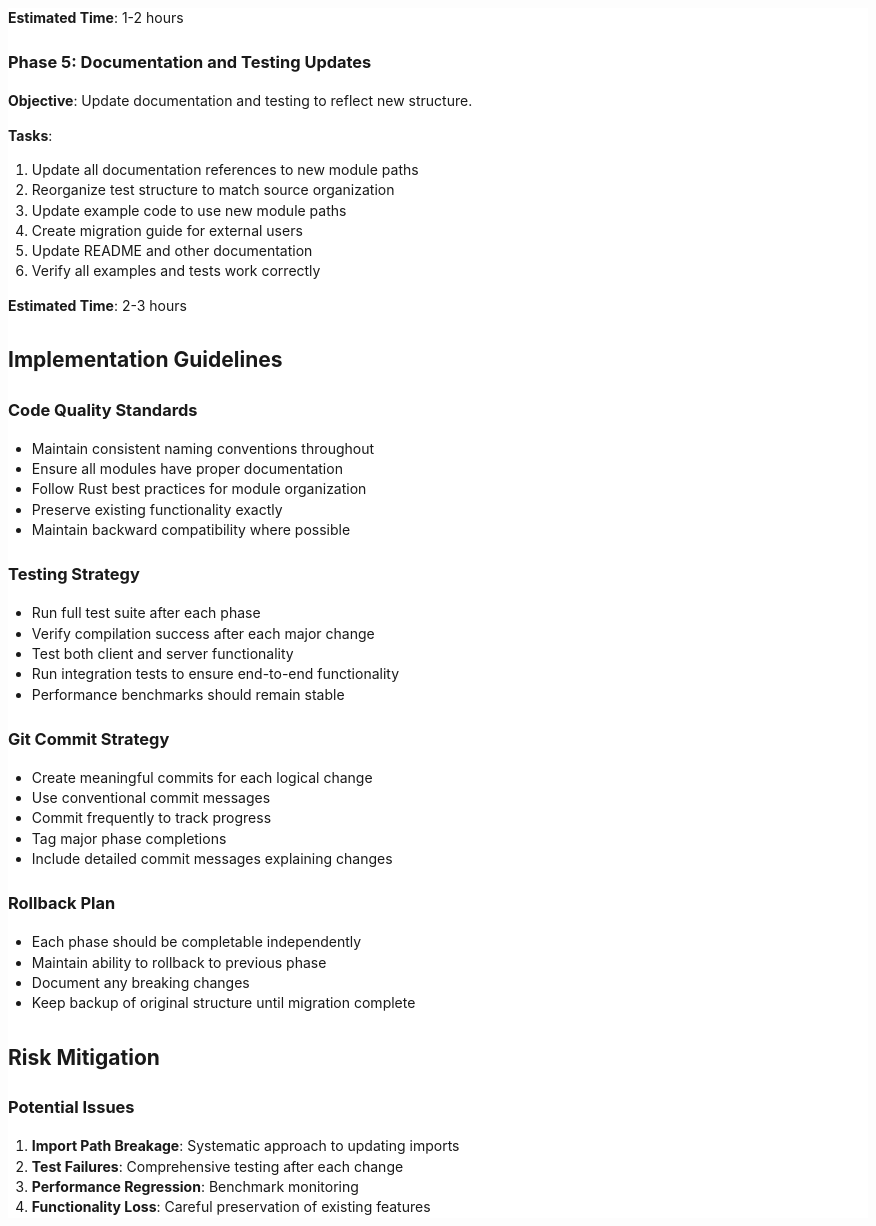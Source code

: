 **Estimated Time**: 1-2 hours

### Phase 5: Documentation and Testing Updates
**Objective**: Update documentation and testing to reflect new structure.

**Tasks**:
1. Update all documentation references to new module paths
2. Reorganize test structure to match source organization
3. Update example code to use new module paths
4. Create migration guide for external users
5. Update README and other documentation
6. Verify all examples and tests work correctly

**Estimated Time**: 2-3 hours

## Implementation Guidelines

### Code Quality Standards
- Maintain consistent naming conventions throughout
- Ensure all modules have proper documentation
- Follow Rust best practices for module organization
- Preserve existing functionality exactly
- Maintain backward compatibility where possible

### Testing Strategy
- Run full test suite after each phase
- Verify compilation success after each major change
- Test both client and server functionality
- Run integration tests to ensure end-to-end functionality
- Performance benchmarks should remain stable

### Git Commit Strategy
- Create meaningful commits for each logical change
- Use conventional commit messages
- Commit frequently to track progress
- Tag major phase completions
- Include detailed commit messages explaining changes

### Rollback Plan
- Each phase should be completable independently
- Maintain ability to rollback to previous phase
- Document any breaking changes
- Keep backup of original structure until migration complete

## Risk Mitigation

### Potential Issues
1. **Import Path Breakage**: Systematic approach to updating imports
2. **Test Failures**: Comprehensive testing after each change
3. **Performance Regression**: Benchmark monitoring
4. **Functionality Loss**: Careful preservation of existing features
